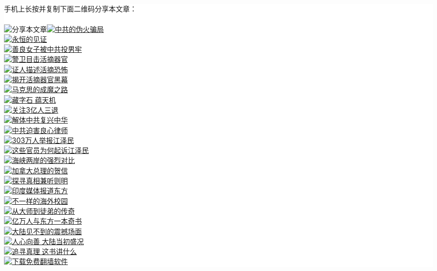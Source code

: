 ####
手机上长按并复制下面二维码分享本文章：<br><br><img src="http://www.hehaibao.com/qr/index.php?m=1&e=L&p=10&t=&d=https://github.com/clbjqp2826/djy/blob/master/gb/19/8/16/n11458576.md%231" title="分享本文章"></td><td VALIGN=TOP><a href="https://github.com/clbjqp2826/djy/blob/master/gb/16/1/21/n4622075.md?dfh#1" target="_blank"><img src="https://raw.githubusercontent.com/clbjqp2826/djy/master/gb/300/wei-f1.jpg" title="中共的伪火骗局"  alt="中共的伪火骗局"></a><br><a href="https://github.com/clbjqp2826/yh/blob/master/README.md?dfh#1" target="_blank"><img src="https://raw.githubusercontent.com/clbjqp2826/djy/master/gb/300/yong-h.jpg" title="永恒的见证"  alt="永恒的见证"></a><br><a href="https://github.com/clbjqp2826/djy/blob/master/gb/13/9/29/n3974789.md?dfh#1" target="_blank"><img src="https://raw.githubusercontent.com/clbjqp2826/djy/master/gb/300/shang-lnz.jpg" title="善良女子被中共投男牢"  alt="善良女子被中共投男牢"></a><br><a href="https://github.com/clbjqp2826/djy/blob/master/gb/16/3/16/n4663449.md?dfh#1" target="_blank"><img src="https://raw.githubusercontent.com/clbjqp2826/djy/master/gb/300/huo-z3.jpg" title="警卫目击活摘器官"  alt="警卫目击活摘器官"></a><br><a href="https://github.com/clbjqp2826/djy/blob/master/gb/16/8/7/n8177641.md?dfh#1" target="_blank"><img src="https://raw.githubusercontent.com/clbjqp2826/djy/master/gb/300/huo-z4.jpg" title="证人描述活摘恐怖"  alt="证人描述活摘恐怖"></a><br><a href="https://github.com/clbjqp2826/djy/blob/master/gb/10/4/19/n2881569.md?dfh#1" target="_blank"><img src="https://raw.githubusercontent.com/clbjqp2826/djy/master/gb/300/huo-z1.jpg" title="揭开活摘器官黑幕"  alt="揭开活摘器官黑幕"></a><br><a href="https://github.com/clbjqp2826/djy/blob/master/gb/10/11/7/n3077476.md?dfh#1" target="_blank"><img src="https://raw.githubusercontent.com/clbjqp2826/djy/master/gb/300/ma-ks.jpg" title="马克思的成魔之路"  alt="马克思的成魔之路"></a><br><a href="https://github.com/clbjqp2826/djy/blob/master/gb/14/6/9/n4173977.md?dfh#1" target="_blank"><img src="https://raw.githubusercontent.com/clbjqp2826/djy/master/gb/300/chang-zs.jpg" title="藏字石 蕴天机"  alt="藏字石 蕴天机"></a><br><a href="https://github.com/clbjqp2826/djy/blob/master/gb/18/5/10/n10381511.md?dfh#1" target="_blank"><img src="https://raw.githubusercontent.com/clbjqp2826/djy/master/gb/300/st1.jpg" title="关注3亿人三退"  alt="关注3亿人三退"></a><br><a href="https://github.com/clbjqp2826/djy/blob/master/gb/18/3/21/n10237682.md?dfh#1" target="_blank"><img src="https://raw.githubusercontent.com/clbjqp2826/djy/master/gb/300/jie-t.jpg" title="解体中共复兴中华"  alt="解体中共复兴中华"></a><br><a href="https://github.com/clbjqp2826/djy/blob/master/gb/9/2/9/n2422991.md?dfh#1" target="_blank"><img src="https://raw.githubusercontent.com/clbjqp2826/djy/master/gb/300/gao-zs.jpg" title="中共迫害良心律师"  alt="中共迫害良心律师"></a><br><a href="https://github.com/clbjqp2826/djy/blob/master/gb/18/12/9/n10900044.md?dfh#1" target="_blank"><img src="https://raw.githubusercontent.com/clbjqp2826/djy/master/gb/300/sj1.jpg" title="303万人举报江泽民"  alt="303万人举报江泽民"></a><br><a href="https://github.com/clbjqp2826/djy/blob/master/gb/18/8/28/n10672014.md?dfh#1" target="_blank"><img src="https://raw.githubusercontent.com/clbjqp2826/djy/master/gb/300/sj2.jpg" title="这些官员为何起诉江泽民"  alt="这些官员为何起诉江泽民"></a><br><a href="https://github.com/clbjqp2826/djy/blob/master/gb/8/12/18/n2367165.md?dfh#1" target="_blank"><img src="https://raw.githubusercontent.com/clbjqp2826/djy/master/gb/300/liangan.jpg" title="海峡两岸的强烈对比"  alt="海峡两岸的强烈对比"></a><br><a href="https://github.com/clbjqp2826/djy/blob/master/gb/15/5/5/n4427238.md?dfh#1" target="_blank"><img src="https://raw.githubusercontent.com/clbjqp2826/djy/master/gb/300/jia-ndzl.jpg" title="加拿大总理的贺信"  alt="加拿大总理的贺信"></a><br>
<a href="https://github.com/clbjqp2826/djy/blob/master/gb/11/6/17/n3289382.md?dfh#1" target="_blank"><img src="https://raw.githubusercontent.com/clbjqp2826/djy/master/gb/300/xiao-wd.jpg" title="探寻真相兼听则明"  alt="探寻真相兼听则明"></a><br><a href="https://github.com/clbjqp2826/djy/blob/master/gb/18/10/27/n10812623.md?dfh#1" target="_blank"><img src="https://raw.githubusercontent.com/clbjqp2826/djy/master/gb/300/yindu.jpg" title="印度媒体报道东方"  alt="印度媒体报道东方"></a><br><a href="https://github.com/clbjqp2826/djy/blob/master/gb/18/6/9/n10469652.md?dfh#1" target="_blank"><img src="https://raw.githubusercontent.com/clbjqp2826/djy/master/gb/300/xie-j.jpg" title="不一样的海外校园"  alt="不一样的海外校园"></a><br><a href="https://github.com/clbjqp2826/djy/blob/master/gb/7/4/5/n1669415.md?dfh#1" target="_blank"><img src="https://raw.githubusercontent.com/clbjqp2826/djy/master/gb/300/li-up.jpg" title="从大师到徒弟的传奇"  alt="从大师到徒弟的传奇"></a><br><a href="https://github.com/clbjqp2826/djy/blob/master/gb/17/5/26/n9191512.md?dfh#1" target="_blank"><img src="https://raw.githubusercontent.com/clbjqp2826/djy/master/gb/300/zfl2.jpg" title="亿万人与东方一本奇书"  alt="亿万人与东方一本奇书"></a><br><a href="https://github.com/clbjqp2826/djy/blob/master/gb/13/11/27/n4020290.md?dfh#1" target="_blank"><img src="https://raw.githubusercontent.com/clbjqp2826/djy/master/gb/300/zhen-h.jpg" title="大陆见不到的震撼场面"  alt="大陆见不到的震撼场面"></a><br><a href="https://github.com/clbjqp2826/djy/blob/master/gb/15/7/17/n4482910.md?dfh#1" target="_blank"><img src="https://raw.githubusercontent.com/clbjqp2826/djy/master/gb/300/dalu-sk.jpg" title="人心向善 大陆当初盛况"  alt="人心向善 大陆当初盛况"></a><br><a href="https://github.com/clbjqp2826/djy/blob/master/gb/9/10/15/n2689419.md?dfh#1" target="_blank"><img src="https://raw.githubusercontent.com/clbjqp2826/djy/master/gb/300/zfl1.jpg" title="追寻真理 这书讲什么"  alt="追寻真理 这书讲什么"></a><br><a href="https://github.com/clbjqp2826/www/blob/master/README.md?dfh#1" target="_blank"><img src="https://raw.githubusercontent.com/clbjqp2826/djy/master/gb/300/fq1.jpg" title="下载免费翻墙软件"  alt="下载免费翻墙软件"></a><br></td></tr></table>
